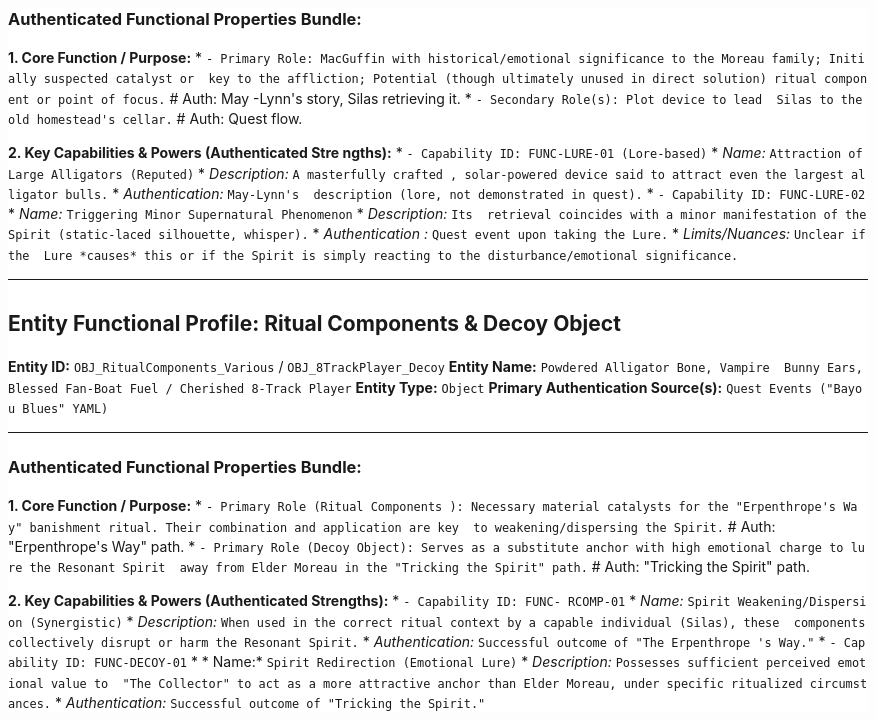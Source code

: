 
### Authenticated Functional Properties Bundle:

**1. Core Function / Purpose:**
     *   `- Primary Role: MacGuffin with historical/emotional significance to the Moreau family; Initially suspected catalyst or  key to the affliction; Potential (though ultimately unused in direct solution) ritual component or point of focus.` # Auth: May -Lynn's story, Silas retrieving it.
    *   `- Secondary Role(s): Plot device to lead  Silas to the old homestead's cellar.` # Auth: Quest flow.

**2. Key Capabilities & Powers (Authenticated Stre ngths):**
    *   `- Capability ID: FUNC-LURE-01 (Lore-based)`
        *    *Name:* `Attraction of Large Alligators (Reputed)`
        *   *Description:* `A masterfully crafted , solar-powered device said to attract even the largest alligator bulls.`
        *   *Authentication:* `May-Lynn's  description (lore, not demonstrated in quest).`
    *   `- Capability ID: FUNC-LURE-02` 
        *   *Name:* `Triggering Minor Supernatural Phenomenon`
        *   *Description:* `Its  retrieval coincides with a minor manifestation of the Spirit (static-laced silhouette, whisper).`
        *   *Authentication :* `Quest event upon taking the Lure.`
        *   *Limits/Nuances:* `Unclear if the  Lure *causes* this or if the Spirit is simply reacting to the disturbance/emotional significance.`

---

##  Entity Functional Profile: Ritual Components & Decoy Object

**Entity ID:** `OBJ_RitualComponents_Various` /  `OBJ_8TrackPlayer_Decoy`
**Entity Name:** `Powdered Alligator Bone, Vampire  Bunny Ears, Blessed Fan-Boat Fuel / Cherished 8-Track Player`
**Entity Type:** `Object`
 **Primary Authentication Source(s):** `Quest Events ("Bayou Blues" YAML)`

---

### Authenticated  Functional Properties Bundle:

**1. Core Function / Purpose:**
    *   `- Primary Role (Ritual Components ): Necessary material catalysts for the "Erpenthrope's Way" banishment ritual. Their combination and application are key  to weakening/dispersing the Spirit.` # Auth: "Erpenthrope's Way" path.
     *   `- Primary Role (Decoy Object): Serves as a substitute anchor with high emotional charge to lure the Resonant Spirit  away from Elder Moreau in the "Tricking the Spirit" path.` # Auth: "Tricking the Spirit" path. 

**2. Key Capabilities & Powers (Authenticated Strengths):**
    *   `- Capability ID: FUNC- RCOMP-01`
        *   *Name:* `Spirit Weakening/Dispersion (Synergistic)` 
        *   *Description:* `When used in the correct ritual context by a capable individual (Silas), these  components collectively disrupt or harm the Resonant Spirit.`
        *   *Authentication:* `Successful outcome of "The Erpenthrope 's Way."`
    *   `- Capability ID: FUNC-DECOY-01`
        *   * Name:* `Spirit Redirection (Emotional Lure)`
        *   *Description:* `Possesses sufficient perceived emotional value to  "The Collector" to act as a more attractive anchor than Elder Moreau, under specific ritualized circumstances.`
        *    *Authentication:* `Successful outcome of "Tricking the Spirit."`
